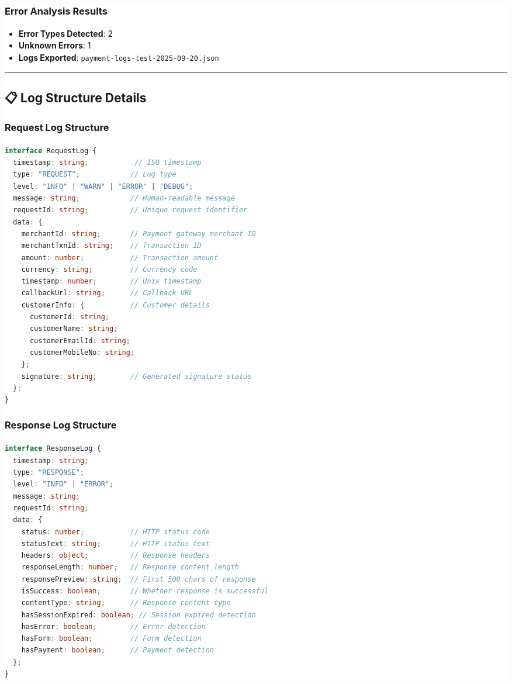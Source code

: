 ### **Error Analysis Results**
- **Error Types Detected**: 2
- **Unknown Errors**: 1
- **Logs Exported**: `payment-logs-test-2025-09-20.json`

---

## **📋 Log Structure Details**

### **Request Log Structure**
```typescript
interface RequestLog {
  timestamp: string;           // ISO timestamp
  type: "REQUEST";            // Log type
  level: "INFO" | "WARN" | "ERROR" | "DEBUG";
  message: string;            // Human-readable message
  requestId: string;          // Unique request identifier
  data: {
    merchantId: string;       // Payment gateway merchant ID
    merchantTxnId: string;    // Transaction ID
    amount: number;           // Transaction amount
    currency: string;         // Currency code
    timestamp: number;        // Unix timestamp
    callbackUrl: string;      // Callback URL
    customerInfo: {           // Customer details
      customerId: string;
      customerName: string;
      customerEmailId: string;
      customerMobileNo: string;
    };
    signature: string;        // Generated signature status
  };
}
```

### **Response Log Structure**
```typescript
interface ResponseLog {
  timestamp: string;
  type: "RESPONSE";
  level: "INFO" | "ERROR";
  message: string;
  requestId: string;
  data: {
    status: number;           // HTTP status code
    statusText: string;       // HTTP status text
    headers: object;          // Response headers
    responseLength: number;   // Response content length
    responsePreview: string;  // First 500 chars of response
    isSuccess: boolean;       // Whether response is successful
    contentType: string;      // Response content type
    hasSessionExpired: boolean; // Session expired detection
    hasError: boolean;        // Error detection
    hasForm: boolean;         // Form detection
    hasPayment: boolean;      // Payment detection
  };
}
```
